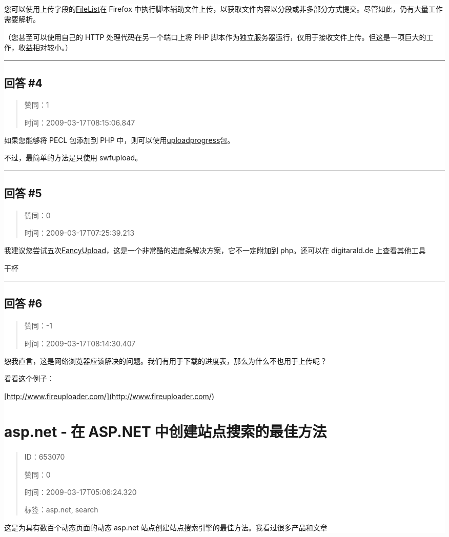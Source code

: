 您可以使用上传字段的[FileList](https://developer.mozilla.org/en/NsIDOMFileList)在 Firefox 中执行脚本辅助文件上传，以获取文件内容以分段或非多部分方式提交。尽管如此，仍有大量工作需要解析。

（您甚至可以使用自己的 HTTP 处理代码在另一个端口上将 PHP 脚本作为独立服务器运行，仅用于接收文件上传。但这是一项巨大的工作，收益相对较小。）

* * *

## 回答 #4

> 赞同：1
> 
> 时间：2009-03-17T08:15:06.847

如果您能够将 PECL 包添加到 PHP 中，则可以使用[uploadprogress](http://pecl.php.net/package/uploadprogress)包。

不过，最简单的方法是只使用 swfupload。

* * *

## 回答 #5

> 赞同：0
> 
> 时间：2009-03-17T07:25:39.213

我建议您尝试五次[FancyUpload](http://digitarald.de/project/fancyupload/)，这是一个非常酷的进度条解决方案，它不一定附加到 php。还可以在 digitarald.de 上查看其他工具

干杯

* * *

## 回答 #6

> 赞同：-1
> 
> 时间：2009-03-17T08:14:30.407

恕我直言，这是网络浏览器应该解决的问题。我们有用于下载的进度表，那么为什么不也用于上传呢？

看看这个例子：

[http://www.fireuploader.com/](http://www.fireuploader.com/)

# asp.net - 在 ASP.NET 中创建站点搜索的最佳方法

> ID：653070
> 
> 赞同：0
> 
> 时间：2009-03-17T05:06:24.320
> 
> 标签：asp.net, search

这是为具有数百个动态页面的动态 asp.net 站点创建站点搜索引擎的最佳方法。我看过很多产品和文章
